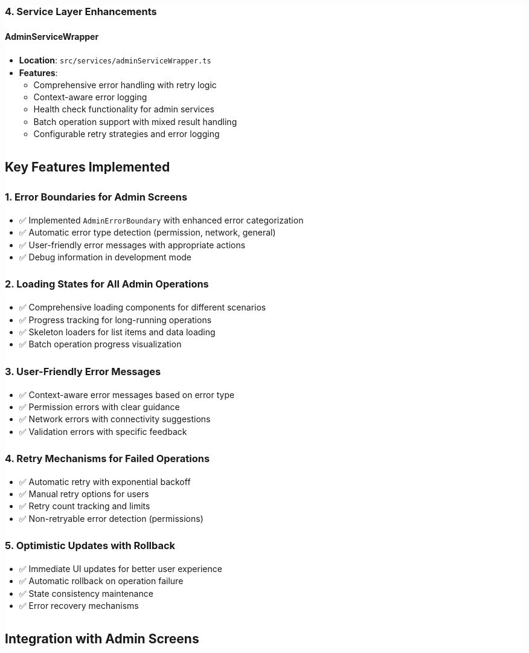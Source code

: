 ### 4. Service Layer Enhancements

#### AdminServiceWrapper

- **Location**: `src/services/adminServiceWrapper.ts`
- **Features**:
  - Comprehensive error handling with retry logic
  - Context-aware error logging
  - Health check functionality for admin services
  - Batch operation support with mixed result handling
  - Configurable retry strategies and error logging

## Key Features Implemented

### 1. Error Boundaries for Admin Screens

- ✅ Implemented `AdminErrorBoundary` with enhanced error categorization
- ✅ Automatic error type detection (permission, network, general)
- ✅ User-friendly error messages with appropriate actions
- ✅ Debug information in development mode

### 2. Loading States for All Admin Operations

- ✅ Comprehensive loading components for different scenarios
- ✅ Progress tracking for long-running operations
- ✅ Skeleton loaders for list items and data loading
- ✅ Batch operation progress visualization

### 3. User-Friendly Error Messages

- ✅ Context-aware error messages based on error type
- ✅ Permission errors with clear guidance
- ✅ Network errors with connectivity suggestions
- ✅ Validation errors with specific feedback

### 4. Retry Mechanisms for Failed Operations

- ✅ Automatic retry with exponential backoff
- ✅ Manual retry options for users
- ✅ Retry count tracking and limits
- ✅ Non-retryable error detection (permissions)

### 5. Optimistic Updates with Rollback

- ✅ Immediate UI updates for better user experience
- ✅ Automatic rollback on operation failure
- ✅ State consistency maintenance
- ✅ Error recovery mechanisms

## Integration with Admin Screens
